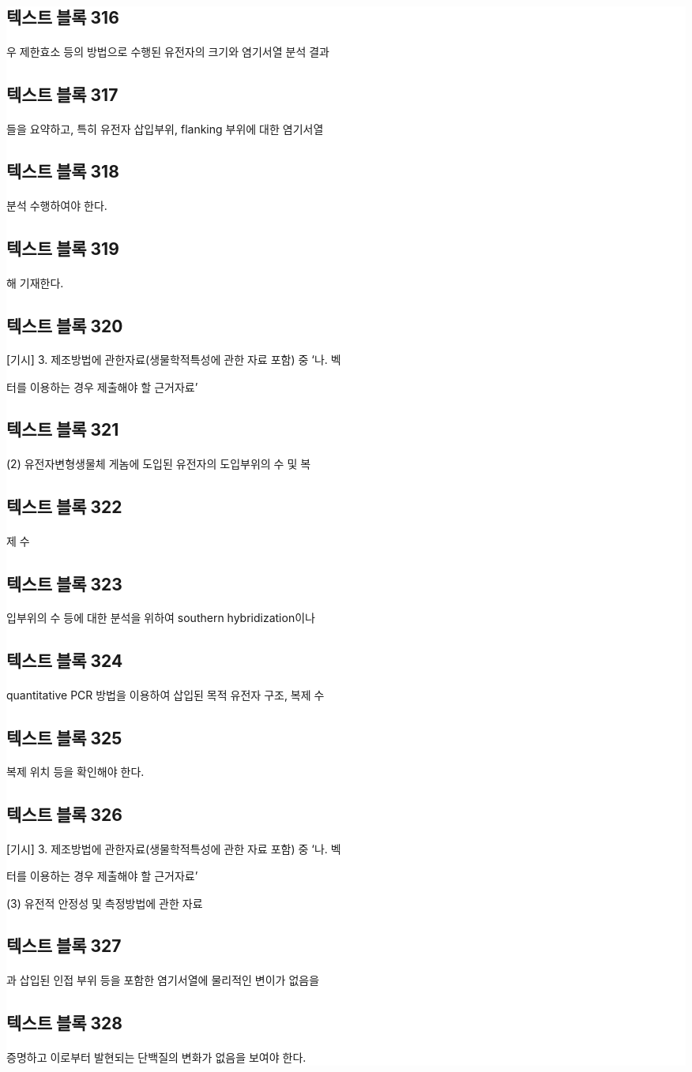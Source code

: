 ## 텍스트 블록 316
우 제한효소 등의 방법으로 수행된 유전자의 크기와 염기서열 분석 결과

## 텍스트 블록 317
들을 요약하고, 특히 유전자 삽입부위, flanking 부위에 대한 염기서열

## 텍스트 블록 318
분석 수행하여야 한다.

## 텍스트 블록 319
해 기재한다.

## 텍스트 블록 320
[기시] 3. 제조방법에 관한자료(생물학적특성에 관한 자료 포함) 중 ‘나. 벡

터를 이용하는 경우 제출해야 할 근거자료’

## 텍스트 블록 321
(2) 유전자변형생물체 게놈에 도입된 유전자의 도입부위의 수 및 복

## 텍스트 블록 322
제 수

## 텍스트 블록 323
입부위의 수 등에 대한 분석을 위하여 southern hybridization이나

## 텍스트 블록 324
quantitative PCR 방법을 이용하여 삽입된 목적 유전자 구조, 복제 수

## 텍스트 블록 325
복제 위치 등을 확인해야 한다.

## 텍스트 블록 326
[기시] 3. 제조방법에 관한자료(생물학적특성에 관한 자료 포함) 중 ‘나. 벡

터를 이용하는 경우 제출해야 할 근거자료’

(3) 유전적 안정성 및 측정방법에 관한 자료

## 텍스트 블록 327
과 삽입된 인접 부위 등을 포함한 염기서열에 물리적인 변이가 없음을

## 텍스트 블록 328
증명하고 이로부터 발현되는 단백질의 변화가 없음을 보여야 한다.
